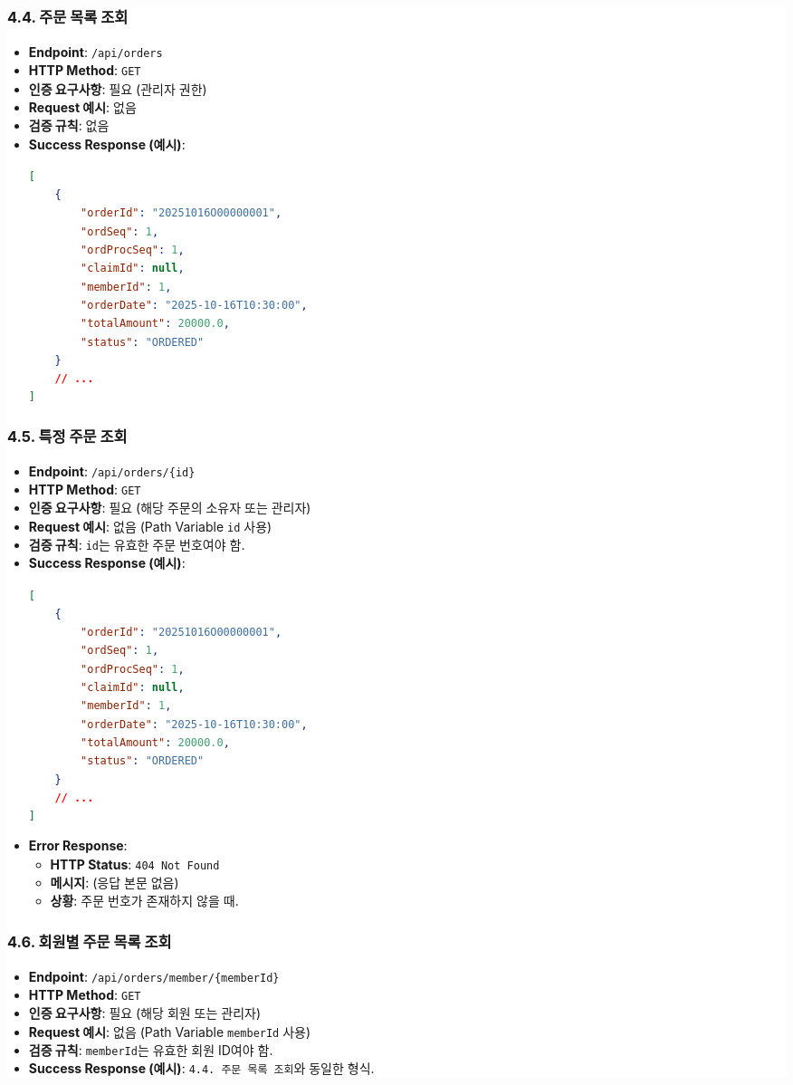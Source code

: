 ### 4.4. 주문 목록 조회
- **Endpoint**: `/api/orders`
- **HTTP Method**: `GET`
- **인증 요구사항**: 필요 (관리자 권한)
- **Request 예시**: 없음
- **검증 규칙**: 없음
- **Success Response (예시)**:
    ```json
    [
        {
            "orderId": "20251016O00000001",
            "ordSeq": 1,
            "ordProcSeq": 1,
            "claimId": null,
            "memberId": 1,
            "orderDate": "2025-10-16T10:30:00",
            "totalAmount": 20000.0,
            "status": "ORDERED"
        }
        // ...
    ]
    ```

### 4.5. 특정 주문 조회
- **Endpoint**: `/api/orders/{id}`
- **HTTP Method**: `GET`
- **인증 요구사항**: 필요 (해당 주문의 소유자 또는 관리자)
- **Request 예시**: 없음 (Path Variable `id` 사용)
- **검증 규칙**: `id`는 유효한 주문 번호여야 함.
- **Success Response (예시)**:
    ```json
    [
        {
            "orderId": "20251016O00000001",
            "ordSeq": 1,
            "ordProcSeq": 1,
            "claimId": null,
            "memberId": 1,
            "orderDate": "2025-10-16T10:30:00",
            "totalAmount": 20000.0,
            "status": "ORDERED"
        }
        // ...
    ]
    ```
- **Error Response**:
    - **HTTP Status**: `404 Not Found`
    - **메시지**: (응답 본문 없음)
    - **상황**: 주문 번호가 존재하지 않을 때.

### 4.6. 회원별 주문 목록 조회
- **Endpoint**: `/api/orders/member/{memberId}`
- **HTTP Method**: `GET`
- **인증 요구사항**: 필요 (해당 회원 또는 관리자)
- **Request 예시**: 없음 (Path Variable `memberId` 사용)
- **검증 규칙**: `memberId`는 유효한 회원 ID여야 함.
- **Success Response (예시)**: `4.4. 주문 목록 조회`와 동일한 형식.
